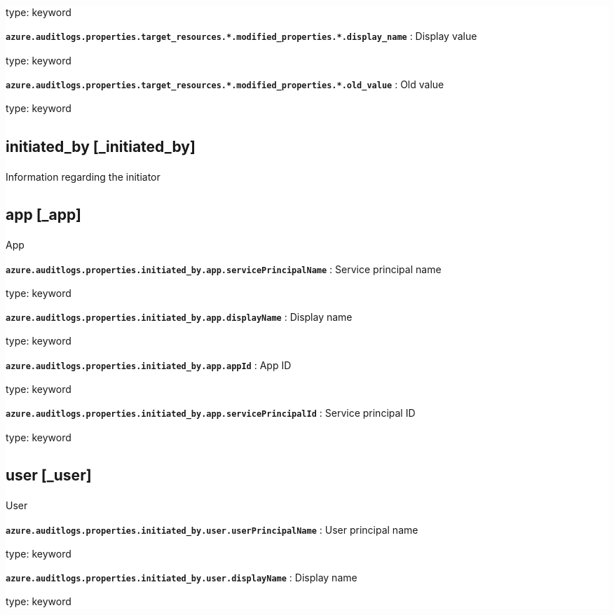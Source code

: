 type: keyword


**`azure.auditlogs.properties.target_resources.*.modified_properties.*.display_name`**
:   Display value

type: keyword


**`azure.auditlogs.properties.target_resources.*.modified_properties.*.old_value`**
:   Old value

type: keyword


## initiated_by [_initiated_by]

Information regarding the initiator

## app [_app]

App

**`azure.auditlogs.properties.initiated_by.app.servicePrincipalName`**
:   Service principal name

type: keyword


**`azure.auditlogs.properties.initiated_by.app.displayName`**
:   Display name

type: keyword


**`azure.auditlogs.properties.initiated_by.app.appId`**
:   App ID

type: keyword


**`azure.auditlogs.properties.initiated_by.app.servicePrincipalId`**
:   Service principal ID

type: keyword


## user [_user]

User

**`azure.auditlogs.properties.initiated_by.user.userPrincipalName`**
:   User principal name

type: keyword


**`azure.auditlogs.properties.initiated_by.user.displayName`**
:   Display name

type: keyword
